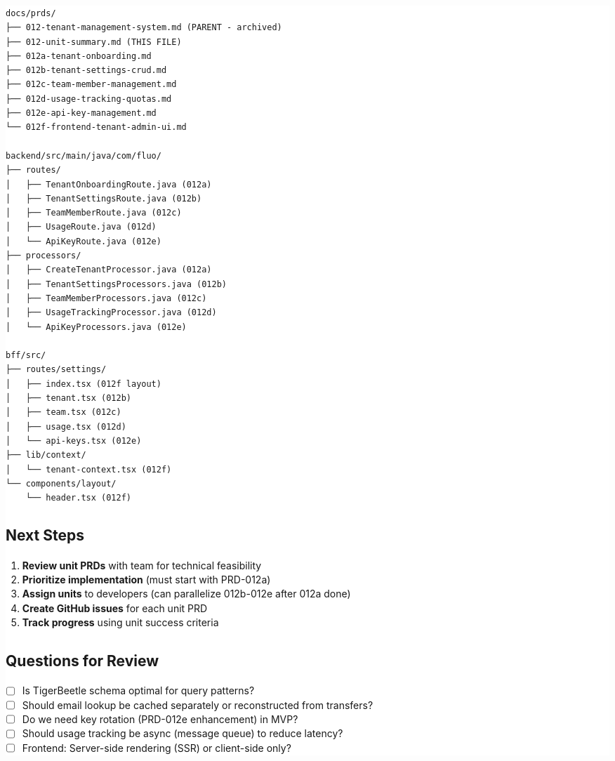 ```
docs/prds/
├── 012-tenant-management-system.md (PARENT - archived)
├── 012-unit-summary.md (THIS FILE)
├── 012a-tenant-onboarding.md
├── 012b-tenant-settings-crud.md
├── 012c-team-member-management.md
├── 012d-usage-tracking-quotas.md
├── 012e-api-key-management.md
└── 012f-frontend-tenant-admin-ui.md

backend/src/main/java/com/fluo/
├── routes/
│   ├── TenantOnboardingRoute.java (012a)
│   ├── TenantSettingsRoute.java (012b)
│   ├── TeamMemberRoute.java (012c)
│   ├── UsageRoute.java (012d)
│   └── ApiKeyRoute.java (012e)
├── processors/
│   ├── CreateTenantProcessor.java (012a)
│   ├── TenantSettingsProcessors.java (012b)
│   ├── TeamMemberProcessors.java (012c)
│   ├── UsageTrackingProcessor.java (012d)
│   └── ApiKeyProcessors.java (012e)

bff/src/
├── routes/settings/
│   ├── index.tsx (012f layout)
│   ├── tenant.tsx (012b)
│   ├── team.tsx (012c)
│   ├── usage.tsx (012d)
│   └── api-keys.tsx (012e)
├── lib/context/
│   └── tenant-context.tsx (012f)
└── components/layout/
    └── header.tsx (012f)
```

## Next Steps

1. **Review unit PRDs** with team for technical feasibility
2. **Prioritize implementation** (must start with PRD-012a)
3. **Assign units** to developers (can parallelize 012b-012e after 012a done)
4. **Create GitHub issues** for each unit PRD
5. **Track progress** using unit success criteria

## Questions for Review

- [ ] Is TigerBeetle schema optimal for query patterns?
- [ ] Should email lookup be cached separately or reconstructed from transfers?
- [ ] Do we need key rotation (PRD-012e enhancement) in MVP?
- [ ] Should usage tracking be async (message queue) to reduce latency?
- [ ] Frontend: Server-side rendering (SSR) or client-side only?
